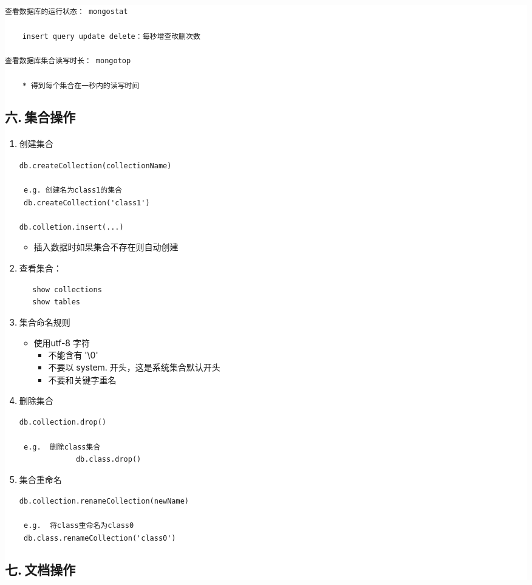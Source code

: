     查看数据库的运行状态： mongostat
    
    	insert query update delete：每秒增查改删次数
    
    查看数据库集合读写时长： mongotop
    
    	* 得到每个集合在一秒内的读写时间

## 六. 集合操作

  1. 创建集合

     ```
     db.createCollection(collectionName)
     
      e.g. 创建名为class1的集合
      db.createCollection('class1')
     
     db.colletion.insert(...)
     ```

     
     -   插入数据时如果集合不存在则自动创建

2. 查看集合： 

     ```
     	show collections    
     	show tables
     ```

  3. 集合命名规则
        * 使用utf-8 字符
        	 * 不能含有 '\0'
        	 * 不要以 system. 开头，这是系统集合默认开头
        	 * 不要和关键字重名

4. 删除集合

    ```
    db.collection.drop()
    
     e.g.  删除class集合
    			 db.class.drop()
    ```

    

5. 集合重命名

    ```
    db.collection.renameCollection(newName)
    
     e.g.  将class重命名为class0
     db.class.renameCollection('class0')
    ```

## 七. 文档操作
